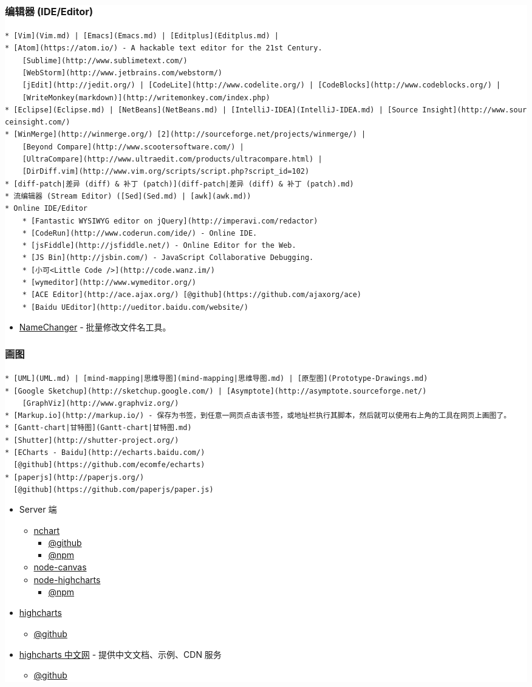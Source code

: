 ### 编辑器 (IDE/Editor)

    * [Vim](Vim.md) | [Emacs](Emacs.md) | [Editplus](Editplus.md) |
    * [Atom](https://atom.io/) - A hackable text editor for the 21st Century.
        [Sublime](http://www.sublimetext.com/)
        [WebStorm](http://www.jetbrains.com/webstorm/)
        [jEdit](http://jedit.org/) | [CodeLite](http://www.codelite.org/) | [CodeBlocks](http://www.codeblocks.org/) |
        [WriteMonkey(markdown)](http://writemonkey.com/index.php)
    * [Eclipse](Eclipse.md) | [NetBeans](NetBeans.md) | [IntelliJ-IDEA](IntelliJ-IDEA.md) | [Source Insight](http://www.sourceinsight.com/)
    * [WinMerge](http://winmerge.org/) [2](http://sourceforge.net/projects/winmerge/) |
        [Beyond Compare](http://www.scootersoftware.com/) |
        [UltraCompare](http://www.ultraedit.com/products/ultracompare.html) |
        [DirDiff.vim](http://www.vim.org/scripts/script.php?script_id=102)
    * [diff-patch|差异 (diff) & 补丁 (patch)](diff-patch|差异 (diff) & 补丁 (patch).md)
    * 流编辑器 (Stream Editor) ([Sed](Sed.md) | [awk](awk.md))
    * Online IDE/Editor
        * [Fantastic WYSIWYG editor on jQuery](http://imperavi.com/redactor)
        * [CodeRun](http://www.coderun.com/ide/) - Online IDE.
        * [jsFiddle](http://jsfiddle.net/) - Online Editor for the Web.
        * [JS Bin](http://jsbin.com/) - JavaScript Collaborative Debugging.
        * [小可<Little Code />](http://code.wanz.im/)
        * [wymeditor](http://www.wymeditor.org/)
        * [ACE Editor](http://ace.ajax.org/) [@github](https://github.com/ajaxorg/ace)
        * [Baidu UEditor](http://ueditor.baidu.com/website/)
* [NameChanger](http://mrrsoftware.com/namechanger/) - 批量修改文件名工具。

### 画图

    * [UML](UML.md) | [mind-mapping|思维导图](mind-mapping|思维导图.md) | [原型图](Prototype-Drawings.md)
    * [Google Sketchup](http://sketchup.google.com/) | [Asymptote](http://asymptote.sourceforge.net/)
        [GraphViz](http://www.graphviz.org/)
    * [Markup.io](http://markup.io/) - 保存为书签，到任意一网页点击该书签，或地址栏执行其脚本，然后就可以使用右上角的工具在网页上画图了。
    * [Gantt-chart|甘特图](Gantt-chart|甘特图.md)
    * [Shutter](http://shutter-project.org/)
    * [ECharts - Baidu](http://echarts.baidu.com/)
      [@github](https://github.com/ecomfe/echarts)
    * [paperjs](http://paperjs.org/)
      [@github](https://github.com/paperjs/paper.js)

* Server 端
  * [nchart](http://www.chartjs.org/)
    * [@github](https://github.com/fundon/nchart)
    * [@npm](https://www.npmjs.com/package/nchart)
  * [node-canvas](https://github.com/Automattic/node-canvas)
  * [node-highcharts](https://github.com/davidpadbury/node-highcharts)
    * [@npm](https://www.npmjs.com/package/node-highcharts)

* [highcharts](http://www.highcharts.com/)
  * [@github](https://github.com/highslide-software/highcharts.com)
* [highcharts 中文网](http://www.hcharts.cn/) - 提供中文文档、示例、CDN 服务
  * [@github](https://github.com/hcharts)
